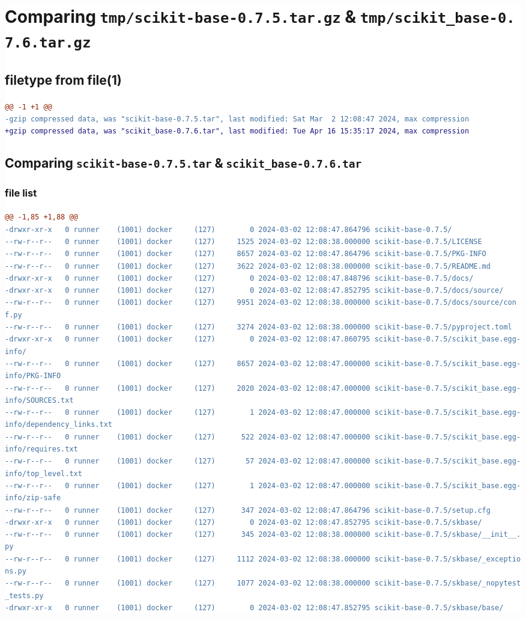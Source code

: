 # Comparing `tmp/scikit-base-0.7.5.tar.gz` & `tmp/scikit_base-0.7.6.tar.gz`

## filetype from file(1)

```diff
@@ -1 +1 @@
-gzip compressed data, was "scikit-base-0.7.5.tar", last modified: Sat Mar  2 12:08:47 2024, max compression
+gzip compressed data, was "scikit_base-0.7.6.tar", last modified: Tue Apr 16 15:35:17 2024, max compression
```

## Comparing `scikit-base-0.7.5.tar` & `scikit_base-0.7.6.tar`

### file list

```diff
@@ -1,85 +1,88 @@
-drwxr-xr-x   0 runner    (1001) docker     (127)        0 2024-03-02 12:08:47.864796 scikit-base-0.7.5/
--rw-r--r--   0 runner    (1001) docker     (127)     1525 2024-03-02 12:08:38.000000 scikit-base-0.7.5/LICENSE
--rw-r--r--   0 runner    (1001) docker     (127)     8657 2024-03-02 12:08:47.864796 scikit-base-0.7.5/PKG-INFO
--rw-r--r--   0 runner    (1001) docker     (127)     3622 2024-03-02 12:08:38.000000 scikit-base-0.7.5/README.md
-drwxr-xr-x   0 runner    (1001) docker     (127)        0 2024-03-02 12:08:47.848796 scikit-base-0.7.5/docs/
-drwxr-xr-x   0 runner    (1001) docker     (127)        0 2024-03-02 12:08:47.852795 scikit-base-0.7.5/docs/source/
--rw-r--r--   0 runner    (1001) docker     (127)     9951 2024-03-02 12:08:38.000000 scikit-base-0.7.5/docs/source/conf.py
--rw-r--r--   0 runner    (1001) docker     (127)     3274 2024-03-02 12:08:38.000000 scikit-base-0.7.5/pyproject.toml
-drwxr-xr-x   0 runner    (1001) docker     (127)        0 2024-03-02 12:08:47.860795 scikit-base-0.7.5/scikit_base.egg-info/
--rw-r--r--   0 runner    (1001) docker     (127)     8657 2024-03-02 12:08:47.000000 scikit-base-0.7.5/scikit_base.egg-info/PKG-INFO
--rw-r--r--   0 runner    (1001) docker     (127)     2020 2024-03-02 12:08:47.000000 scikit-base-0.7.5/scikit_base.egg-info/SOURCES.txt
--rw-r--r--   0 runner    (1001) docker     (127)        1 2024-03-02 12:08:47.000000 scikit-base-0.7.5/scikit_base.egg-info/dependency_links.txt
--rw-r--r--   0 runner    (1001) docker     (127)      522 2024-03-02 12:08:47.000000 scikit-base-0.7.5/scikit_base.egg-info/requires.txt
--rw-r--r--   0 runner    (1001) docker     (127)       57 2024-03-02 12:08:47.000000 scikit-base-0.7.5/scikit_base.egg-info/top_level.txt
--rw-r--r--   0 runner    (1001) docker     (127)        1 2024-03-02 12:08:47.000000 scikit-base-0.7.5/scikit_base.egg-info/zip-safe
--rw-r--r--   0 runner    (1001) docker     (127)      347 2024-03-02 12:08:47.864796 scikit-base-0.7.5/setup.cfg
-drwxr-xr-x   0 runner    (1001) docker     (127)        0 2024-03-02 12:08:47.852795 scikit-base-0.7.5/skbase/
--rw-r--r--   0 runner    (1001) docker     (127)      345 2024-03-02 12:08:38.000000 scikit-base-0.7.5/skbase/__init__.py
--rw-r--r--   0 runner    (1001) docker     (127)     1112 2024-03-02 12:08:38.000000 scikit-base-0.7.5/skbase/_exceptions.py
--rw-r--r--   0 runner    (1001) docker     (127)     1077 2024-03-02 12:08:38.000000 scikit-base-0.7.5/skbase/_nopytest_tests.py
-drwxr-xr-x   0 runner    (1001) docker     (127)        0 2024-03-02 12:08:47.852795 scikit-base-0.7.5/skbase/base/
```